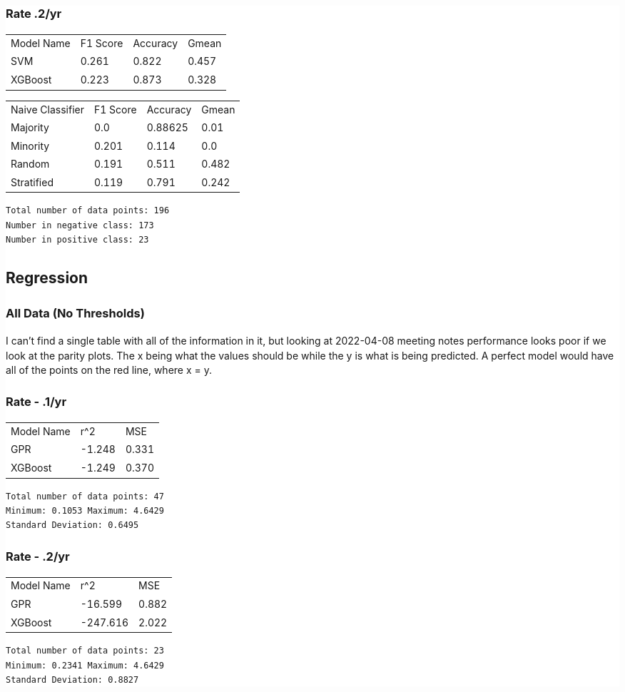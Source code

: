 ### Rate .2/yr

|            |          |          |       |
| ---------- | -------- | -------- | ----- |
| Model Name | F1 Score | Accuracy | Gmean |
| SVM        | 0.261    | 0.822    | 0.457 |
| XGBoost    | 0.223    | 0.873    | 0.328 |

|                  |          |          |       |
| ---------------- | -------- | -------- | ----- |
| Naive Classifier | F1 Score | Accuracy | Gmean |
| Majority         | 0.0      | 0.88625  | 0.01  |
| Minority         | 0.201    | 0.114    | 0.0   |
| Random           | 0.191    | 0.511    | 0.482 |
| Stratified       | 0.119    | 0.791    | 0.242 |

    Total number of data points: 196
    Number in negative class: 173
    Number in positive class: 23

## Regression

### All Data (No Thresholds)

I can’t find a single table with all of the information in it, but looking at 2022-04-08 meeting notes performance looks poor if we look at the parity plots. The x being what the values should be while the y is what is being predicted. A perfect model would have all of the points on the red line, where x = y.

### Rate - .1/yr

|            |        |       |
| ---------- | ------ | ----- |
| Model Name | r^2    | MSE   |
| GPR        | -1.248 | 0.331 |
| XGBoost    | -1.249 | 0.370 |

    Total number of data points: 47
    Minimum: 0.1053 Maximum: 4.6429
    Standard Deviation: 0.6495

### Rate - .2/yr

|            |          |       |
| ---------- | -------- | ----- |
| Model Name | r^2      | MSE   |
| GPR        | -16.599  | 0.882 |
| XGBoost    | -247.616 | 2.022 |

    Total number of data points: 23
    Minimum: 0.2341 Maximum: 4.6429
    Standard Deviation: 0.8827
